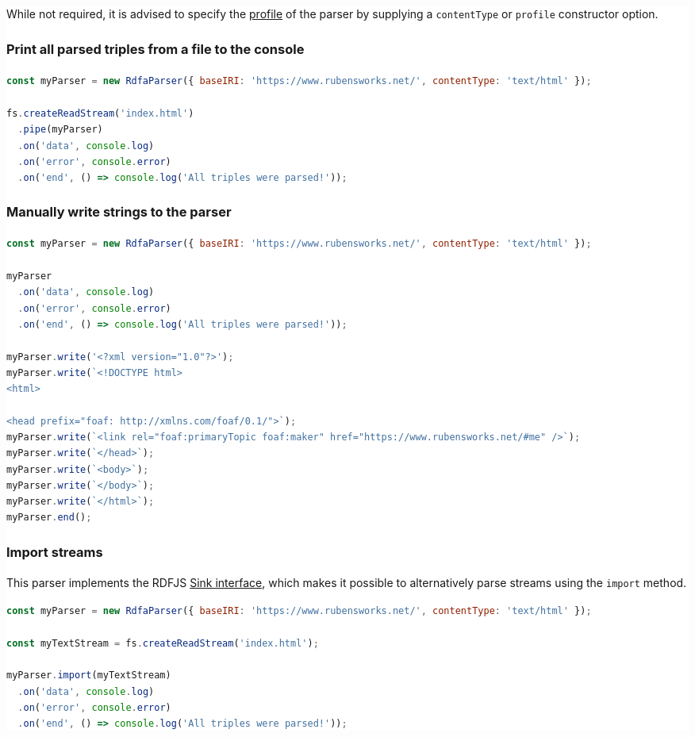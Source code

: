 While not required, it is advised to specify the [profile](#profiles) of the parser
by supplying a `contentType` or `profile` constructor option.

### Print all parsed triples from a file to the console

```javascript
const myParser = new RdfaParser({ baseIRI: 'https://www.rubensworks.net/', contentType: 'text/html' });

fs.createReadStream('index.html')
  .pipe(myParser)
  .on('data', console.log)
  .on('error', console.error)
  .on('end', () => console.log('All triples were parsed!'));
```

### Manually write strings to the parser

```javascript
const myParser = new RdfaParser({ baseIRI: 'https://www.rubensworks.net/', contentType: 'text/html' });

myParser
  .on('data', console.log)
  .on('error', console.error)
  .on('end', () => console.log('All triples were parsed!'));

myParser.write('<?xml version="1.0"?>');
myParser.write(`<!DOCTYPE html>
<html>

<head prefix="foaf: http://xmlns.com/foaf/0.1/">`);
myParser.write(`<link rel="foaf:primaryTopic foaf:maker" href="https://www.rubensworks.net/#me" />`);
myParser.write(`</head>`);
myParser.write(`<body>`);
myParser.write(`</body>`);
myParser.write(`</html>`);
myParser.end();
```

### Import streams

This parser implements the RDFJS [Sink interface](https://rdf.js.org/#sink-interface),
which makes it possible to alternatively parse streams using the `import` method.

```javascript
const myParser = new RdfaParser({ baseIRI: 'https://www.rubensworks.net/', contentType: 'text/html' });

const myTextStream = fs.createReadStream('index.html');

myParser.import(myTextStream)
  .on('data', console.log)
  .on('error', console.error)
  .on('end', () => console.log('All triples were parsed!'));
```
